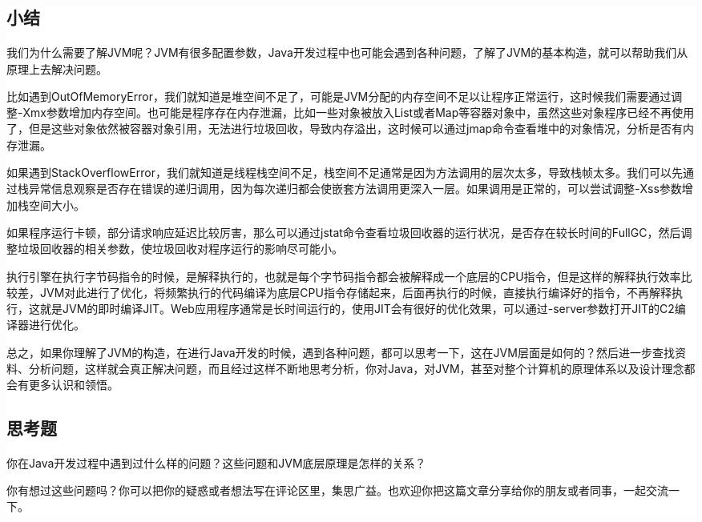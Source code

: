 ## 小结

我们为什么需要了解JVM呢？JVM有很多配置参数，Java开发过程中也可能会遇到各种问题，了解了JVM的基本构造，就可以帮助我们从原理上去解决问题。

比如遇到OutOfMemoryError，我们就知道是堆空间不足了，可能是JVM分配的内存空间不足以让程序正常运行，这时候我们需要通过调整-Xmx参数增加内存空间。也可能是程序存在内存泄漏，比如一些对象被放入List或者Map等容器对象中，虽然这些对象程序已经不再使用了，但是这些对象依然被容器对象引用，无法进行垃圾回收，导致内存溢出，这时候可以通过jmap命令查看堆中的对象情况，分析是否有内存泄漏。

如果遇到StackOverflowError，我们就知道是线程栈空间不足，栈空间不足通常是因为方法调用的层次太多，导致栈帧太多。我们可以先通过栈异常信息观察是否存在错误的递归调用，因为每次递归都会使嵌套方法调用更深入一层。如果调用是正常的，可以尝试调整-Xss参数增加栈空间大小。

如果程序运行卡顿，部分请求响应延迟比较厉害，那么可以通过jstat命令查看垃圾回收器的运行状况，是否存在较长时间的FullGC，然后调整垃圾回收器的相关参数，使垃圾回收对程序运行的影响尽可能小。

执行引擎在执行字节码指令的时候，是解释执行的，也就是每个字节码指令都会被解释成一个底层的CPU指令，但是这样的解释执行效率比较差，JVM对此进行了优化，将频繁执行的代码编译为底层CPU指令存储起来，后面再执行的时候，直接执行编译好的指令，不再解释执行，这就是JVM的即时编译JIT。Web应用程序通常是长时间运行的，使用JIT会有很好的优化效果，可以通过-server参数打开JIT的C2编译器进行优化。

总之，如果你理解了JVM的构造，在进行Java开发的时候，遇到各种问题，都可以思考一下，这在JVM层面是如何的？然后进一步查找资料、分析问题，这样就会真正解决问题，而且经过这样不断地思考分析，你对Java，对JVM，甚至对整个计算机的原理体系以及设计理念都会有更多认识和领悟。

## 思考题

你在Java开发过程中遇到过什么样的问题？这些问题和JVM底层原理是怎样的关系？

你有想过这些问题吗？你可以把你的疑惑或者想法写在评论区里，集思广益。也欢迎你把这篇文章分享给你的朋友或者同事，一起交流一下。

